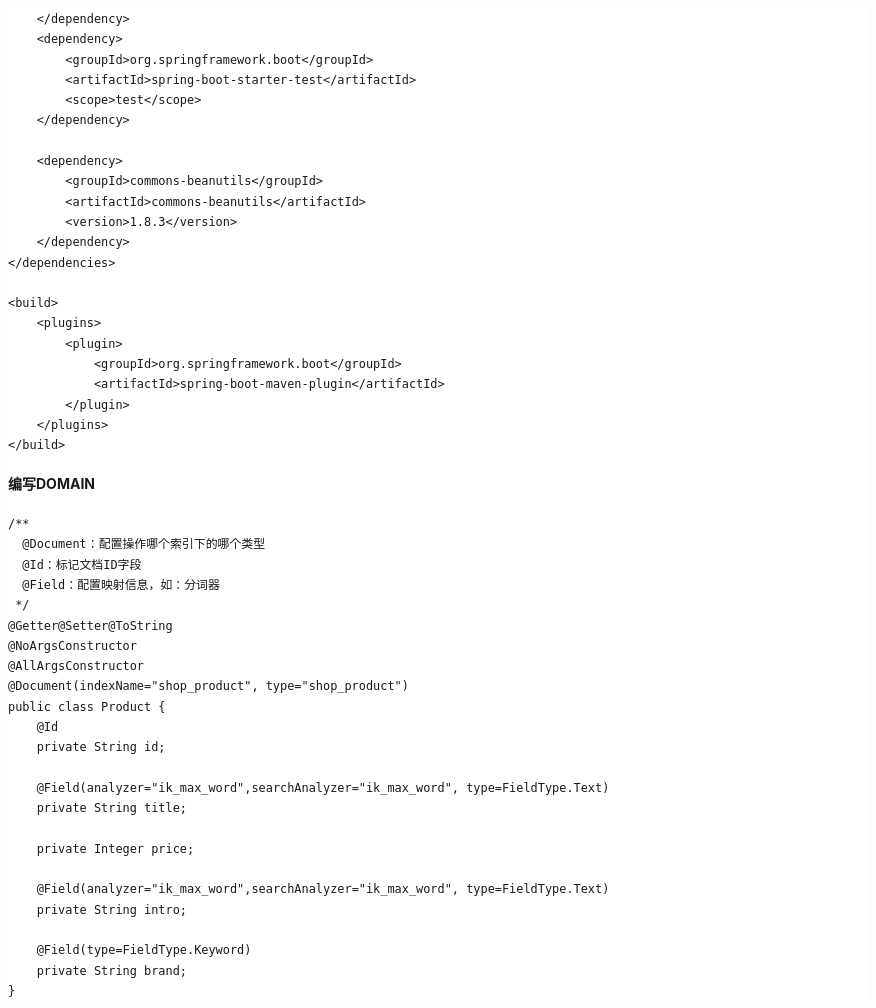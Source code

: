 ```
    </dependency>
    <dependency>
        <groupId>org.springframework.boot</groupId>
        <artifactId>spring-boot-starter-test</artifactId>
        <scope>test</scope>
    </dependency>
    
    <dependency>
        <groupId>commons-beanutils</groupId>
        <artifactId>commons-beanutils</artifactId>
        <version>1.8.3</version>
    </dependency>
</dependencies>

<build>
    <plugins>
        <plugin>
            <groupId>org.springframework.boot</groupId>
            <artifactId>spring-boot-maven-plugin</artifactId>
        </plugin>
    </plugins>
</build>
```

#### 编写DOMAIN

```
/**
  @Document：配置操作哪个索引下的哪个类型
  @Id：标记文档ID字段
  @Field：配置映射信息，如：分词器
 */
@Getter@Setter@ToString
@NoArgsConstructor
@AllArgsConstructor
@Document(indexName="shop_product", type="shop_product")
public class Product {
    @Id
    private String id;

    @Field(analyzer="ik_max_word",searchAnalyzer="ik_max_word", type=FieldType.Text)
    private String title;

    private Integer price;

    @Field(analyzer="ik_max_word",searchAnalyzer="ik_max_word", type=FieldType.Text)
    private String intro;

    @Field(type=FieldType.Keyword)
    private String brand;
}
```
